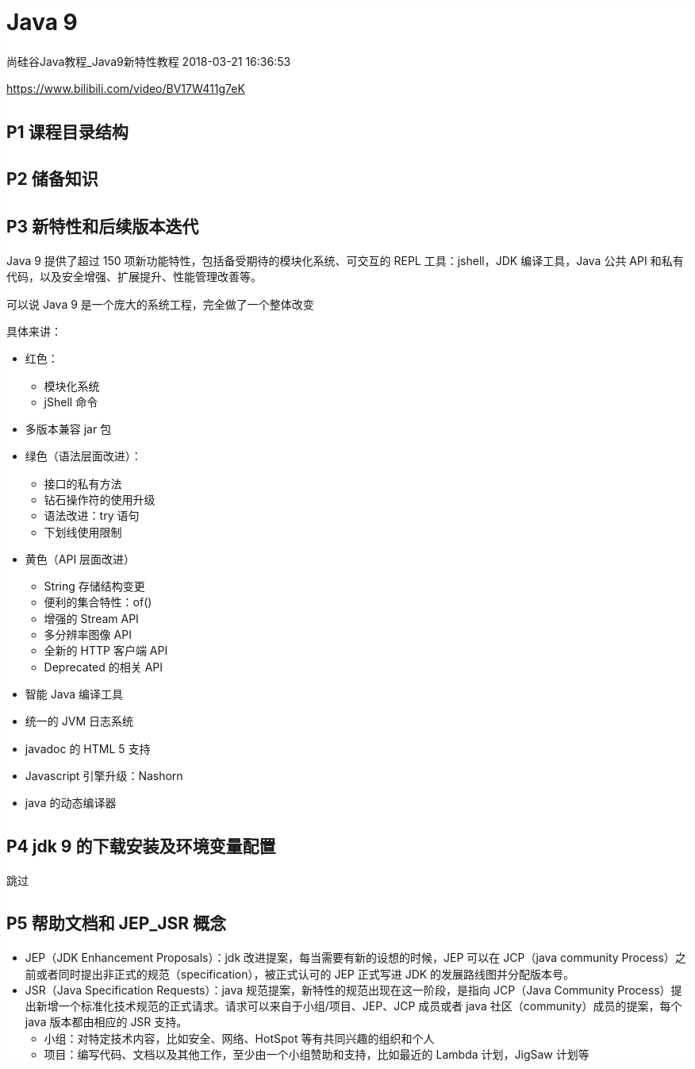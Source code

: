 # Java 9

尚硅谷Java教程_Java9新特性教程 2018-03-21 16:36:53

https://www.bilibili.com/video/BV17W411g7eK

## P1 课程目录结构

## P2 储备知识

## P3 新特性和后续版本迭代

Java 9 提供了超过 150 项新功能特性，包括备受期待的模块化系统、可交互的 REPL 工具：jshell，JDK 编译工具，Java 公共 API 和私有代码，以及安全增强、扩展提升、性能管理改善等。

可以说 Java 9 是一个庞大的系统工程，完全做了一个整体改变

具体来讲：

- 红色：
  - 模块化系统
  - jShell 命令

- 多版本兼容 jar 包
- 绿色（语法层面改进）：
  - 接口的私有方法
  - 钻石操作符的使用升级
  - 语法改进：try 语句
  - 下划线使用限制
- 黄色（API 层面改进）
  - String 存储结构变更
  - 便利的集合特性：of()
  - 增强的 Stream API
  - 多分辨率图像 API
  - 全新的 HTTP 客户端 API
  - Deprecated 的相关 API
- 智能 Java 编译工具
- 统一的 JVM 日志系统
- javadoc 的 HTML 5 支持
- Javascript 引擎升级：Nashorn
- java 的动态编译器

## P4 jdk 9 的下载安装及环境变量配置

跳过

## P5 帮助文档和 JEP_JSR 概念

- JEP（JDK Enhancement Proposals）：jdk 改进提案，每当需要有新的设想的时候，JEP 可以在 JCP（java community Process）之前或者同时提出非正式的规范（specification），被正式认可的 JEP 正式写进 JDK 的发展路线图并分配版本号。
- JSR（Java Specification Requests）：java 规范提案，新特性的规范出现在这一阶段，是指向 JCP（Java Community Process）提出新增一个标准化技术规范的正式请求。请求可以来自于小组/项目、JEP、JCP 成员或者 java 社区（community）成员的提案，每个 java 版本都由相应的 JSR 支持。
  - 小组：对特定技术内容，比如安全、网络、HotSpot 等有共同兴趣的组织和个人
  - 项目：编写代码、文档以及其他工作，至少由一个小组赞助和支持，比如最近的 Lambda 计划，JigSaw 计划等
